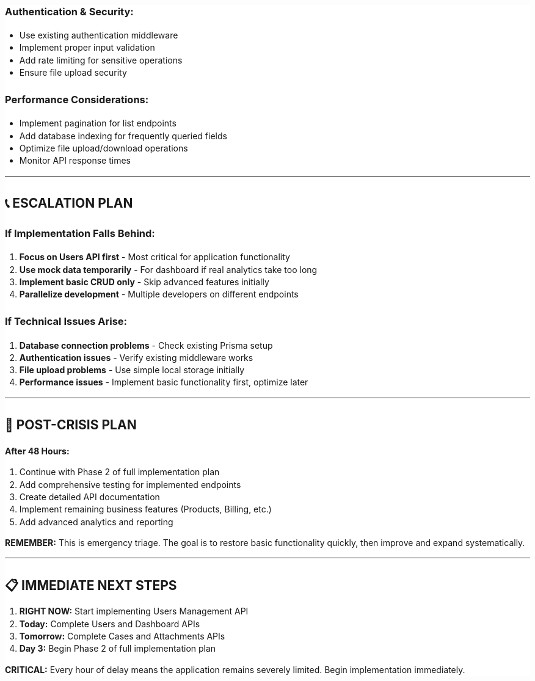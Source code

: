 ### **Authentication & Security:**
- Use existing authentication middleware
- Implement proper input validation
- Add rate limiting for sensitive operations
- Ensure file upload security

### **Performance Considerations:**
- Implement pagination for list endpoints
- Add database indexing for frequently queried fields
- Optimize file upload/download operations
- Monitor API response times

---

## 📞 ESCALATION PLAN

### **If Implementation Falls Behind:**
1. **Focus on Users API first** - Most critical for application functionality
2. **Use mock data temporarily** - For dashboard if real analytics take too long
3. **Implement basic CRUD only** - Skip advanced features initially
4. **Parallelize development** - Multiple developers on different endpoints

### **If Technical Issues Arise:**
1. **Database connection problems** - Check existing Prisma setup
2. **Authentication issues** - Verify existing middleware works
3. **File upload problems** - Use simple local storage initially
4. **Performance issues** - Implement basic functionality first, optimize later

---

## 🚀 POST-CRISIS PLAN

**After 48 Hours:**
1. Continue with Phase 2 of full implementation plan
2. Add comprehensive testing for implemented endpoints
3. Create detailed API documentation
4. Implement remaining business features (Products, Billing, etc.)
5. Add advanced analytics and reporting

**REMEMBER:** This is emergency triage. The goal is to restore basic functionality quickly, then improve and expand systematically.

---

## 📋 IMMEDIATE NEXT STEPS

1. **RIGHT NOW:** Start implementing Users Management API
2. **Today:** Complete Users and Dashboard APIs
3. **Tomorrow:** Complete Cases and Attachments APIs
4. **Day 3:** Begin Phase 2 of full implementation plan

**CRITICAL:** Every hour of delay means the application remains severely limited. Begin implementation immediately.
